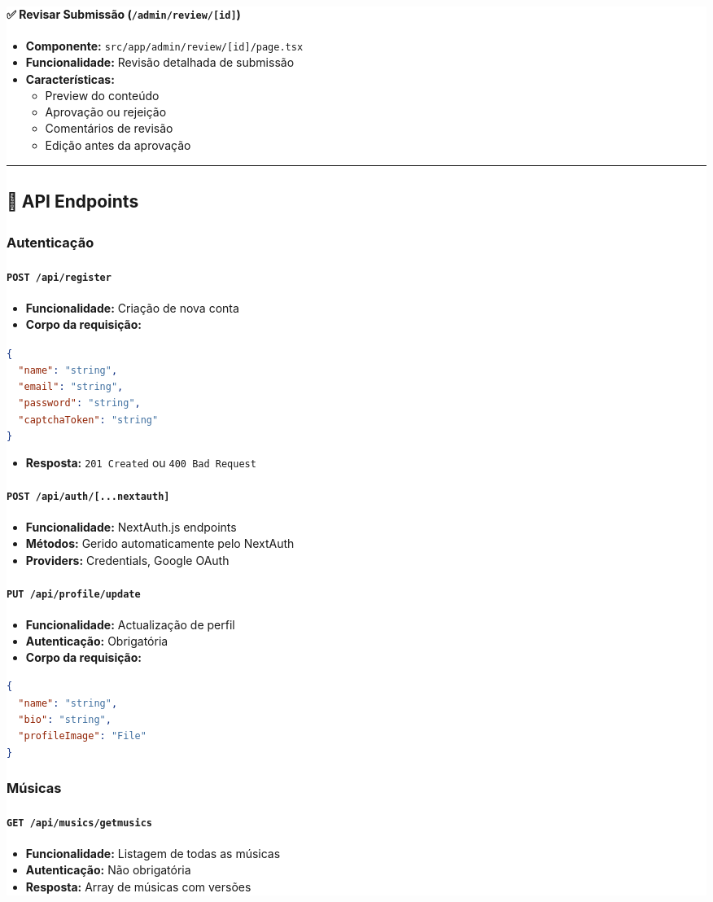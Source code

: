 #### ✅ **Revisar Submissão** (`/admin/review/[id]`)
- **Componente:** `src/app/admin/review/[id]/page.tsx`
- **Funcionalidade:** Revisão detalhada de submissão
- **Características:**
  - Preview do conteúdo
  - Aprovação ou rejeição
  - Comentários de revisão
  - Edição antes da aprovação

---

## 🚀 API Endpoints

### **Autenticação**

#### `POST /api/register`
- **Funcionalidade:** Criação de nova conta
- **Corpo da requisição:**
```json
{
  "name": "string",
  "email": "string",
  "password": "string",
  "captchaToken": "string"
}
```
- **Resposta:** `201 Created` ou `400 Bad Request`

#### `POST /api/auth/[...nextauth]`
- **Funcionalidade:** NextAuth.js endpoints
- **Métodos:** Gerido automaticamente pelo NextAuth
- **Providers:** Credentials, Google OAuth

#### `PUT /api/profile/update`
- **Funcionalidade:** Actualização de perfil
- **Autenticação:** Obrigatória
- **Corpo da requisição:**
```json
{
  "name": "string",
  "bio": "string",
  "profileImage": "File"
}
```

### **Músicas**

#### `GET /api/musics/getmusics`
- **Funcionalidade:** Listagem de todas as músicas
- **Autenticação:** Não obrigatória
- **Resposta:** Array de músicas com versões
